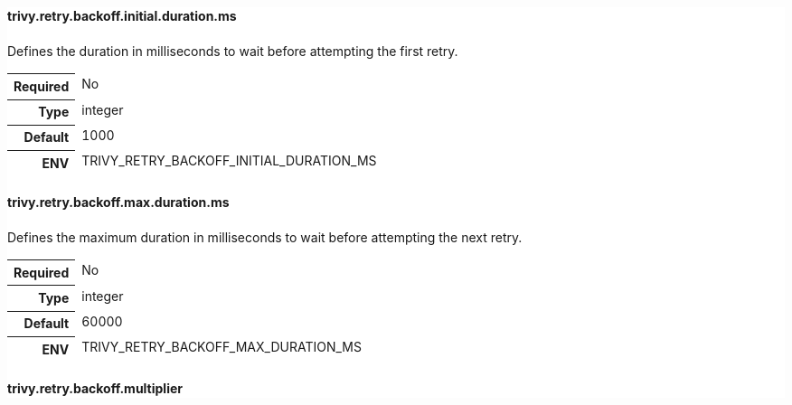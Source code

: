 #### trivy.retry.backoff.initial.duration.ms

Defines the duration in milliseconds to wait before attempting the first retry.


<table>
  <tbody style="border: 0">
    <tr>
      <th style="text-align: right">Required</th>
      <td style="border-width: 0">No</td>
    </tr>
    <tr>
      <th style="text-align: right">Type</th>
      <td style="border-width: 0">integer</td>
    </tr>
    <tr>
      <th style="text-align: right">Default</th>
      <td style="border-width: 0">1000</td>
    </tr>
    <tr>
      <th style="text-align: right">ENV</th>
      <td style="border-width: 0">TRIVY_RETRY_BACKOFF_INITIAL_DURATION_MS</td>
    </tr>
  </tbody>
</table>

#### trivy.retry.backoff.max.duration.ms

Defines the maximum duration in milliseconds to wait before attempting the next retry.


<table>
  <tbody style="border: 0">
    <tr>
      <th style="text-align: right">Required</th>
      <td style="border-width: 0">No</td>
    </tr>
    <tr>
      <th style="text-align: right">Type</th>
      <td style="border-width: 0">integer</td>
    </tr>
    <tr>
      <th style="text-align: right">Default</th>
      <td style="border-width: 0">60000</td>
    </tr>
    <tr>
      <th style="text-align: right">ENV</th>
      <td style="border-width: 0">TRIVY_RETRY_BACKOFF_MAX_DURATION_MS</td>
    </tr>
  </tbody>
</table>

#### trivy.retry.backoff.multiplier
